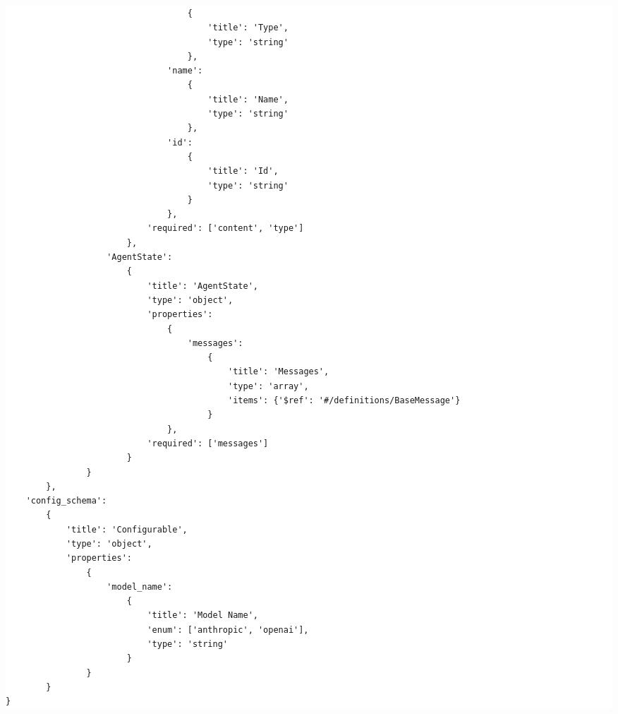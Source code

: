 ```
                                    {
                                        'title': 'Type',
                                        'type': 'string'
                                    },
                                'name':
                                    {
                                        'title': 'Name',
                                        'type': 'string'
                                    },
                                'id':
                                    {
                                        'title': 'Id',
                                        'type': 'string'
                                    }
                                },
                            'required': ['content', 'type']
                        },
                    'AgentState':
                        {
                            'title': 'AgentState',
                            'type': 'object',
                            'properties':
                                {
                                    'messages':
                                        {
                                            'title': 'Messages',
                                            'type': 'array',
                                            'items': {'$ref': '#/definitions/BaseMessage'}
                                        }
                                },
                            'required': ['messages']
                        }
                }
        },
    'config_schema':
        {
            'title': 'Configurable',
            'type': 'object',
            'properties':
                {
                    'model_name':
                        {
                            'title': 'Model Name',
                            'enum': ['anthropic', 'openai'],
                            'type': 'string'
                        }
                }
        }
}

```

